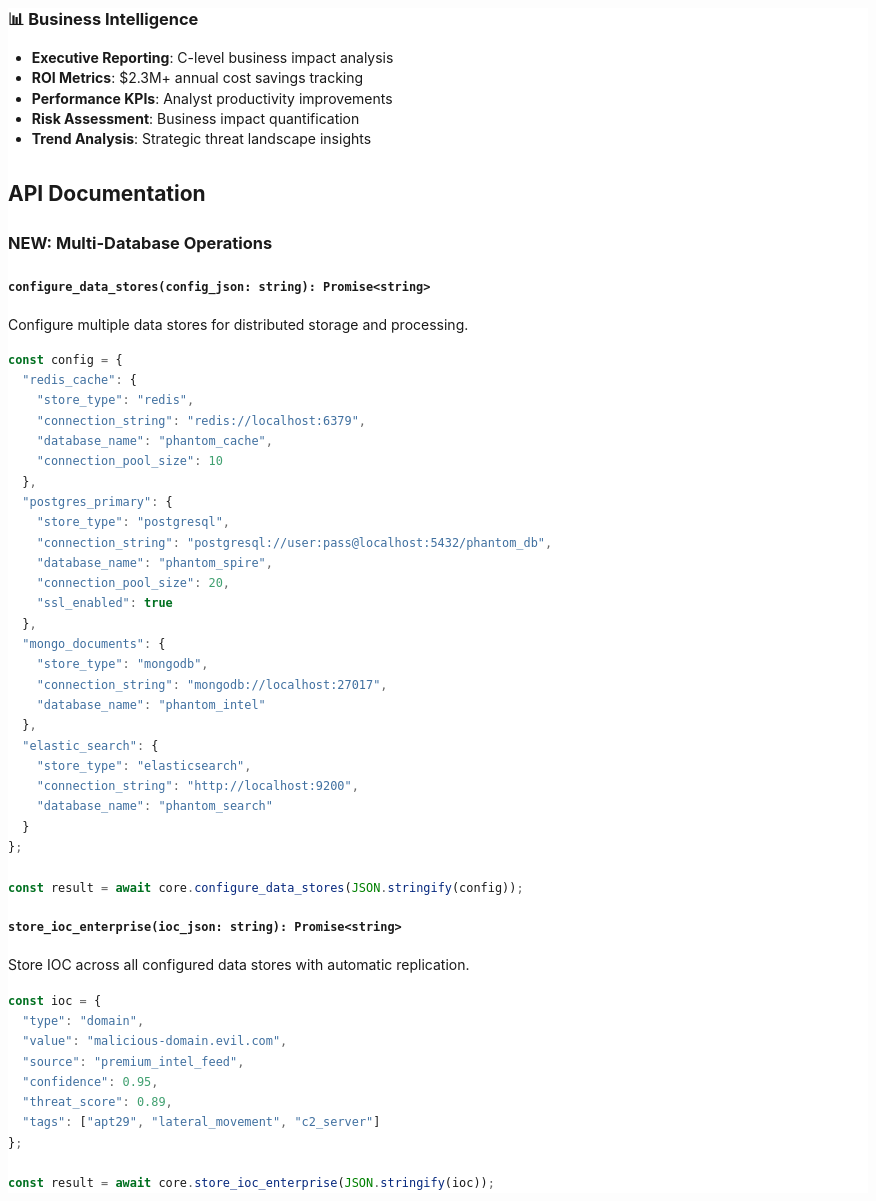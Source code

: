 ### 📊 Business Intelligence
- **Executive Reporting**: C-level business impact analysis
- **ROI Metrics**: $2.3M+ annual cost savings tracking
- **Performance KPIs**: Analyst productivity improvements
- **Risk Assessment**: Business impact quantification
- **Trend Analysis**: Strategic threat landscape insights

## API Documentation

### NEW: Multi-Database Operations

#### `configure_data_stores(config_json: string): Promise<string>`
Configure multiple data stores for distributed storage and processing.

```javascript
const config = {
  "redis_cache": {
    "store_type": "redis",
    "connection_string": "redis://localhost:6379",
    "database_name": "phantom_cache",
    "connection_pool_size": 10
  },
  "postgres_primary": {
    "store_type": "postgresql",
    "connection_string": "postgresql://user:pass@localhost:5432/phantom_db",
    "database_name": "phantom_spire",
    "connection_pool_size": 20,
    "ssl_enabled": true
  },
  "mongo_documents": {
    "store_type": "mongodb",
    "connection_string": "mongodb://localhost:27017",
    "database_name": "phantom_intel"
  },
  "elastic_search": {
    "store_type": "elasticsearch",
    "connection_string": "http://localhost:9200",
    "database_name": "phantom_search"
  }
};

const result = await core.configure_data_stores(JSON.stringify(config));
```

#### `store_ioc_enterprise(ioc_json: string): Promise<string>`
Store IOC across all configured data stores with automatic replication.

```javascript
const ioc = {
  "type": "domain",
  "value": "malicious-domain.evil.com",
  "source": "premium_intel_feed",
  "confidence": 0.95,
  "threat_score": 0.89,
  "tags": ["apt29", "lateral_movement", "c2_server"]
};

const result = await core.store_ioc_enterprise(JSON.stringify(ioc));
```
